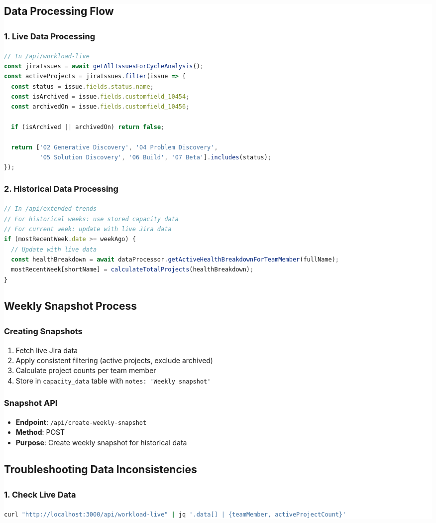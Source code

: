 ## Data Processing Flow

### 1. Live Data Processing
```typescript
// In /api/workload-live
const jiraIssues = await getAllIssuesForCycleAnalysis();
const activeProjects = jiraIssues.filter(issue => {
  const status = issue.fields.status.name;
  const isArchived = issue.fields.customfield_10454;
  const archivedOn = issue.fields.customfield_10456;
  
  if (isArchived || archivedOn) return false;
  
  return ['02 Generative Discovery', '04 Problem Discovery', 
          '05 Solution Discovery', '06 Build', '07 Beta'].includes(status);
});
```

### 2. Historical Data Processing
```typescript
// In /api/extended-trends
// For historical weeks: use stored capacity data
// For current week: update with live Jira data
if (mostRecentWeek.date >= weekAgo) {
  // Update with live data
  const healthBreakdown = await dataProcessor.getActiveHealthBreakdownForTeamMember(fullName);
  mostRecentWeek[shortName] = calculateTotalProjects(healthBreakdown);
}
```

## Weekly Snapshot Process

### Creating Snapshots
1. Fetch live Jira data
2. Apply consistent filtering (active projects, exclude archived)
3. Calculate project counts per team member
4. Store in `capacity_data` table with `notes: 'Weekly snapshot'`

### Snapshot API
- **Endpoint**: `/api/create-weekly-snapshot`
- **Method**: POST
- **Purpose**: Create weekly snapshot for historical data

## Troubleshooting Data Inconsistencies

### 1. Check Live Data
```bash
curl "http://localhost:3000/api/workload-live" | jq '.data[] | {teamMember, activeProjectCount}'
```
